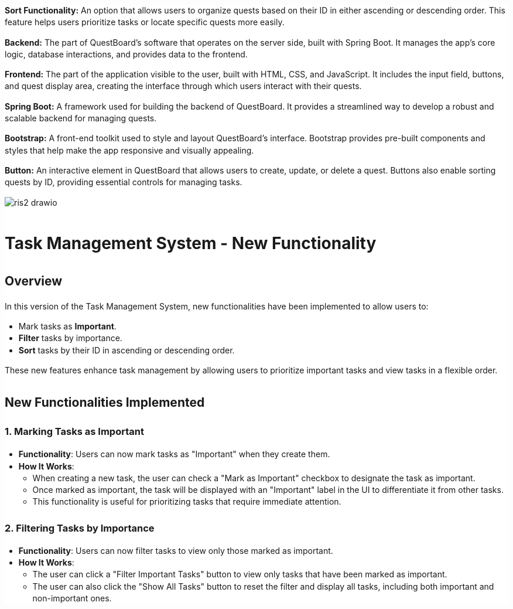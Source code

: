 **Sort Functionality:** An option that allows users to organize quests based on their ID in either ascending or descending order. This feature helps users prioritize tasks or locate specific quests more easily.

**Backend:** The part of QuestBoard’s software that operates on the server side, built with Spring Boot. It manages the app’s core logic, database interactions, and provides data to the frontend.

**Frontend:** The part of the application visible to the user, built with HTML, CSS, and JavaScript. It includes the input field, buttons, and quest display area, creating the interface through which users interact with their quests.

**Spring Boot:** A framework used for building the backend of QuestBoard. It provides a streamlined way to develop a robust and scalable backend for managing quests.

**Bootstrap:** A front-end toolkit used to style and layout QuestBoard’s interface. Bootstrap provides pre-built components and styles that help make the app responsive and visually appealing.

**Button:** An interactive element in QuestBoard that allows users to create, update, or delete a quest. Buttons also enable sorting quests by ID, providing essential controls for managing tasks.

![ris2 drawio](https://github.com/user-attachments/assets/8b778b06-9b31-4ea9-b210-25891e15fdf2)

# Task Management System - New Functionality

## Overview
In this version of the Task Management System, new functionalities have been implemented to allow users to:
- Mark tasks as **Important**.
- **Filter** tasks by importance.
- **Sort** tasks by their ID in ascending or descending order.

These new features enhance task management by allowing users to prioritize important tasks and view tasks in a flexible order.

## New Functionalities Implemented

### 1. Marking Tasks as Important
- **Functionality**: Users can now mark tasks as "Important" when they create them.
- **How It Works**:
  - When creating a new task, the user can check a "Mark as Important" checkbox to designate the task as important.
  - Once marked as important, the task will be displayed with an "Important" label in the UI to differentiate it from other tasks.
  - This functionality is useful for prioritizing tasks that require immediate attention.
  
### 2. Filtering Tasks by Importance
- **Functionality**: Users can now filter tasks to view only those marked as important.
- **How It Works**:
  - The user can click a "Filter Important Tasks" button to view only tasks that have been marked as important.
  - The user can also click the "Show All Tasks" button to reset the filter and display all tasks, including both important and non-important ones.
 